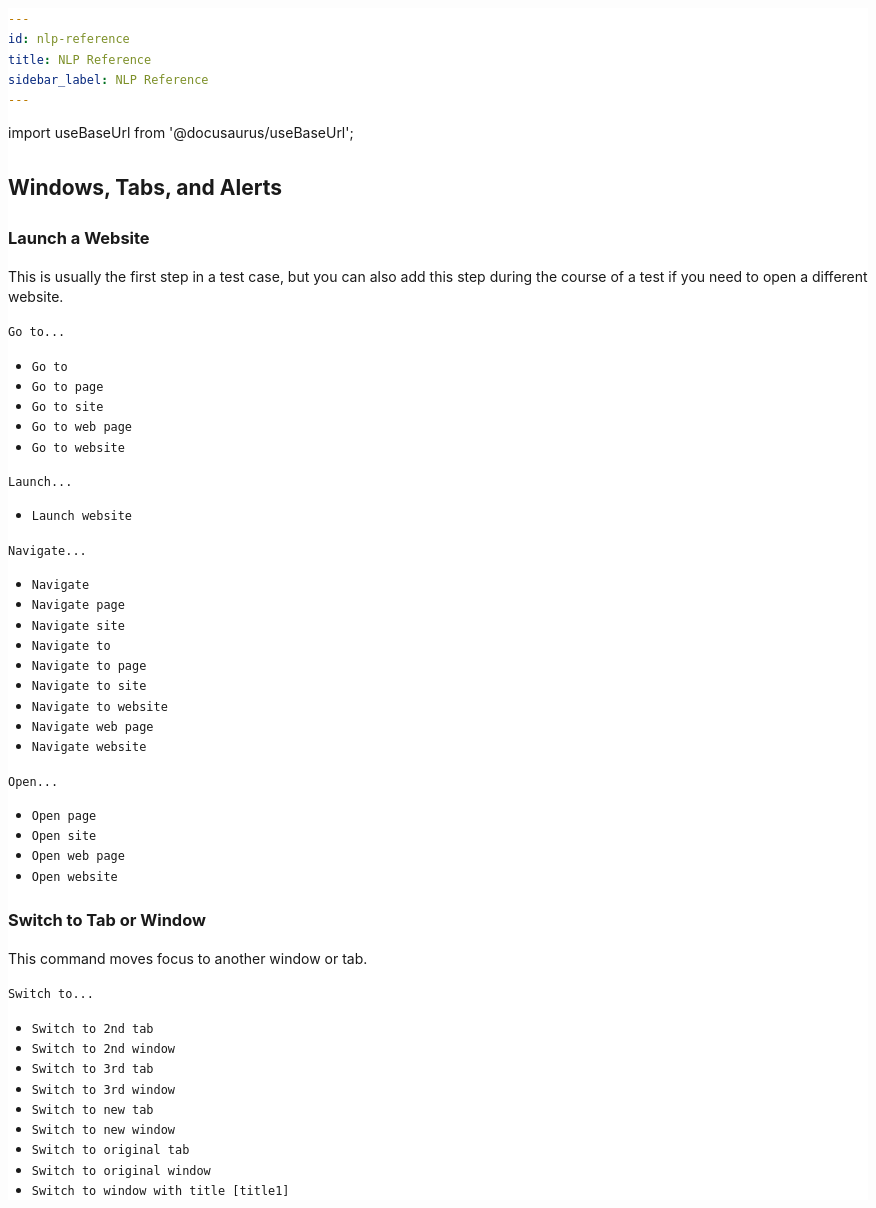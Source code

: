 ```yaml
---
id: nlp-reference
title: NLP Reference
sidebar_label: NLP Reference
---
```


import useBaseUrl from '@docusaurus/useBaseUrl';

## Windows, Tabs, and Alerts

### Launch a Website

This is usually the first step in a test case, but you can also add this step during the course of a test if you need to open a different website.

`Go to...`

- `Go to`
- `Go to page`
- `Go to site`
- `Go to web page`
- `Go to website`

`Launch...`

- `Launch website`

`Navigate...`

- `Navigate`
- `Navigate page`
- `Navigate site`
- `Navigate to`
- `Navigate to page`
- `Navigate to site`
- `Navigate to website`
- `Navigate web page`
- `Navigate website`

`Open...`

- `Open page`
- `Open site`
- `Open web page`
- `Open website`

### Switch to Tab or Window

This command moves focus to another window or tab.

`Switch to...`

- `Switch to 2nd tab`
- `Switch to 2nd window`
- `Switch to 3rd tab`
- `Switch to 3rd window`
- `Switch to new tab`
- `Switch to new window`
- `Switch to original tab`
- `Switch to original window`
- `Switch to window with title [title1]`
